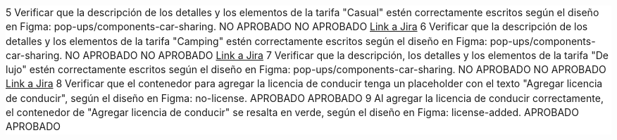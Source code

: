   <tr>
    <td>5</td>
    <td>Verificar que la descripción de los detalles y los elementos de la tarifa "Casual" estén correctamente escritos según el diseño en Figma: pop-ups/components-car-sharing.</td>
    <td>NO APROBADO</td>
    <td>NO APROBADO</td>
    <td><a href="https://yostinch.atlassian.net/browse/IES3-1?atlOrigin=eyJpIjoiZGM2ZmVhZjIwZjUwNGQ2NThkYmQ3YmQ4OTI3YmI0NTMiLCJwIjoiaiJ9" target="_blank">Link a Jira</a></td>
    <td></td>
  </tr>
  
  <tr>
    <td>6</td>
    <td>Verificar que la descripción de los detalles y los elementos de la tarifa "Camping" estén correctamente escritos según el diseño en Figma: pop-ups/components-car-sharing.</td>
    <td>NO APROBADO</td>
    <td>NO APROBADO</td>
    <td><a href="https://yostinch.atlassian.net/browse/IES3-2?atlOrigin=eyJpIjoiOTRkN2MxYWU2OGNmNGMzY2IyMTNlOWUxYjRmMzkwY2UiLCJwIjoiaiJ9" target="_blank">Link a Jira</a></td>
    <td></td>
  </tr>
  
  <tr>
    <td>7</td>
    <td>Verificar que la descripción, los detalles y los elementos de la tarifa "De lujo" estén correctamente escritos según el diseño en Figma: pop-ups/components-car-sharing.</td>
    <td>NO APROBADO</td>
    <td>NO APROBADO</td>
    <td><a href="https://yostinch.atlassian.net/browse/IES3-3?atlOrigin=eyJpIjoiMmM2OGMyMWQyNTZmNDE0Yzg2YzJmZGRmYmY2YzQxNmQiLCJwIjoiaiJ9" target="_blank">Link a Jira</a></td>
    <td></td>
  </tr>
  
  <tr>
    <td>8</td>
    <td>Verificar que el contenedor para agregar la licencia de conducir tenga un placeholder con el texto "Agregar licencia de conducir", según el diseño en Figma: no-license.</td>
    <td>APROBADO</td>
    <td>APROBADO</td>
    <td></td>
    <td></td>
  </tr>
  
  <tr>
    <td>9</td>
    <td>Al agregar la licencia de conducir correctamente, el contenedor de "Agregar licencia de conducir" se resalta en verde, según el diseño en Figma: license-added.</td>
    <td>APROBADO</td>
    <td>APROBADO</td>
    <td></td>
    <td></td>
  </tr>
  